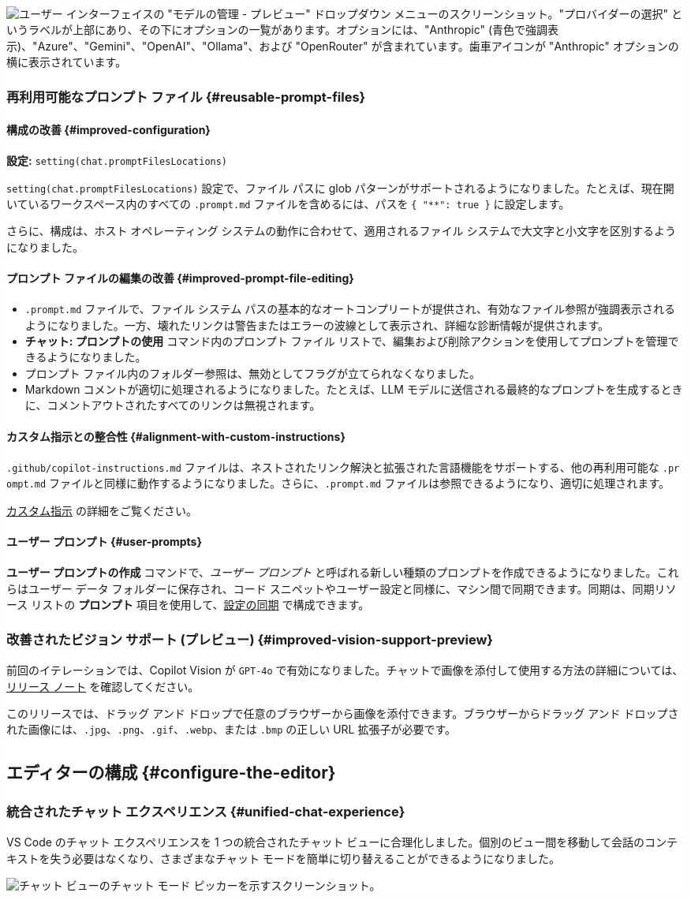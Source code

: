![ユーザー インターフェイスの "モデルの管理 - プレビュー" ドロップダウン メニューのスクリーンショット。"プロバイダーの選択" というラベルが上部にあり、その下にオプションの一覧があります。オプションには、"Anthropic" (青色で強調表示)、"Azure"、"Gemini"、"OpenAI"、"Ollama"、および "OpenRouter" が含まれています。歯車アイコンが "Anthropic" オプションの横に表示されています。](https://code.visualstudio.com/assets/updates/1_99/byok.png)

### 再利用可能なプロンプト ファイル {#reusable-prompt-files}

#### 構成の改善 {#improved-configuration}

**設定:** `setting(chat.promptFilesLocations)`

`setting(chat.promptFilesLocations)` 設定で、ファイル パスに glob パターンがサポートされるようになりました。たとえば、現在開いているワークスペース内のすべての `.prompt.md` ファイルを含めるには、パスを `{ "**": true }` に設定します。

さらに、構成は、ホスト オペレーティング システムの動作に合わせて、適用されるファイル システムで大文字と小文字を区別するようになりました。

#### プロンプト ファイルの編集の改善 {#improved-prompt-file-editing}

- `.prompt.md` ファイルで、ファイル システム パスの基本的なオートコンプリートが提供され、有効なファイル参照が強調表示されるようになりました。一方、壊れたリンクは警告またはエラーの波線として表示され、詳細な診断情報が提供されます。
- **チャット: プロンプトの使用** コマンド内のプロンプト ファイル リストで、編集および削除アクションを使用してプロンプトを管理できるようになりました。
- プロンプト ファイル内のフォルダー参照は、無効としてフラグが立てられなくなりました。
- Markdown コメントが適切に処理されるようになりました。たとえば、LLM モデルに送信される最終的なプロンプトを生成するときに、コメントアウトされたすべてのリンクは無視されます。

#### カスタム指示との整合性 {#alignment-with-custom-instructions}

`.github/copilot-instructions.md` ファイルは、ネストされたリンク解決と拡張された言語機能をサポートする、他の再利用可能な `.prompt.md` ファイルと同様に動作するようになりました。さらに、`.prompt.md` ファイルは参照できるようになり、適切に処理されます。

[カスタム指示](https://code.visualstudio.com/docs/copilot/copilot-customization) の詳細をご覧ください。

#### ユーザー プロンプト {#user-prompts}

**ユーザー プロンプトの作成** コマンドで、_ユーザー プロンプト_ と呼ばれる新しい種類のプロンプトを作成できるようになりました。これらはユーザー データ フォルダーに保存され、コード スニペットやユーザー設定と同様に、マシン間で同期できます。同期は、同期リソース リストの **プロンプト** 項目を使用して、[設定の同期](https://code.visualstudio.com/docs/configure/settings-sync) で構成できます。

### 改善されたビジョン サポート (プレビュー) {#improved-vision-support-preview}

前回のイテレーションでは、Copilot Vision が `GPT-4o` で有効になりました。チャットで画像を添付して使用する方法の詳細については、[リリース ノート](https://code.visualstudio.com/updates/v1_98#_copilot-vision-preview) を確認してください。

このリリースでは、ドラッグ アンド ドロップで任意のブラウザーから画像を添付できます。ブラウザーからドラッグ アンド ドロップされた画像には、`.jpg`、`.png`、`.gif`、`.webp`、または `.bmp` の正しい URL 拡張子が必要です。

<video src="https://code.visualstudio.com/assets/updates/1_99/image-url-dnd.mp4" title="Chrome からチャット パネルに画像をドラッグする様子を示すビデオ" autoplay loop controls muted></video>

## エディターの構成 {#configure-the-editor}

### 統合されたチャット エクスペリエンス {#unified-chat-experience}

VS Code のチャット エクスペリエンスを 1 つの統合されたチャット ビューに合理化しました。個別のビュー間を移動して会話のコンテキストを失う必要はなくなり、さまざまなチャット モードを簡単に切り替えることができるようになりました。

![チャット ビューのチャット モード ピッカーを示すスクリーンショット。](https://code.visualstudio.com/assets/updates/1_99/chat-modes.png)
